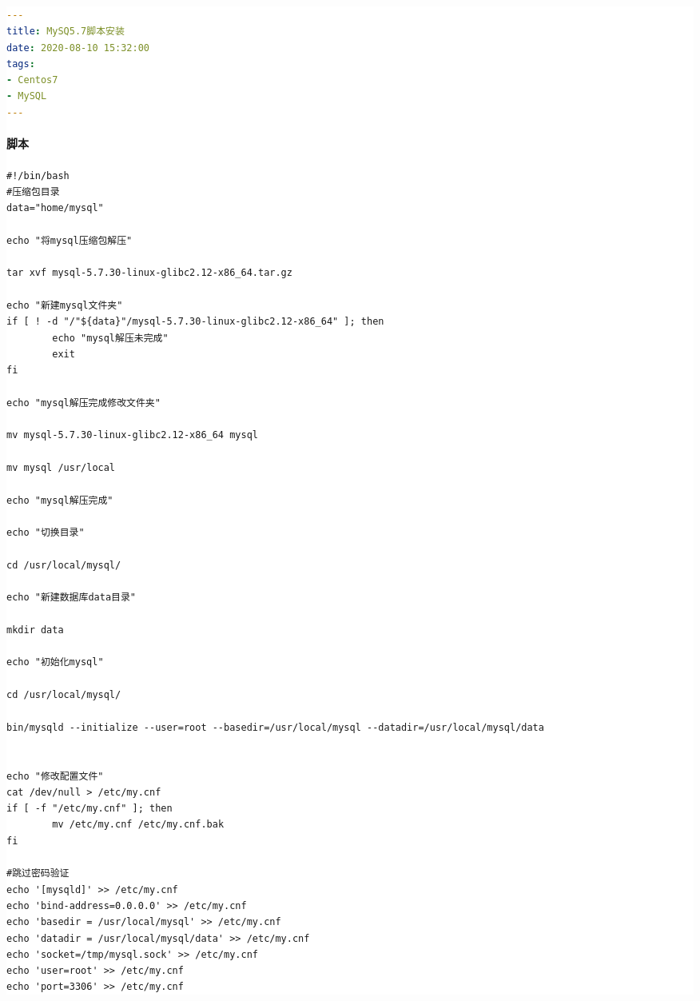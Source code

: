 ```yaml
---
title: MySQ5.7脚本安装
date: 2020-08-10 15:32:00
tags:
- Centos7
- MySQL
---
```


#### 脚本

```
#!/bin/bash
#压缩包目录
data="home/mysql"

echo "将mysql压缩包解压"

tar xvf mysql-5.7.30-linux-glibc2.12-x86_64.tar.gz 

echo "新建mysql文件夹"
if [ ! -d "/"${data}"/mysql-5.7.30-linux-glibc2.12-x86_64" ]; then
        echo "mysql解压未完成"
        exit
fi

echo "mysql解压完成修改文件夹"

mv mysql-5.7.30-linux-glibc2.12-x86_64 mysql

mv mysql /usr/local

echo "mysql解压完成"

echo "切换目录"

cd /usr/local/mysql/

echo "新建数据库data目录"

mkdir data

echo "初始化mysql"

cd /usr/local/mysql/

bin/mysqld --initialize --user=root --basedir=/usr/local/mysql --datadir=/usr/local/mysql/data


echo "修改配置文件"
cat /dev/null > /etc/my.cnf
if [ -f "/etc/my.cnf" ]; then
        mv /etc/my.cnf /etc/my.cnf.bak
fi

#跳过密码验证
echo '[mysqld]' >> /etc/my.cnf
echo 'bind-address=0.0.0.0' >> /etc/my.cnf
echo 'basedir = /usr/local/mysql' >> /etc/my.cnf
echo 'datadir = /usr/local/mysql/data' >> /etc/my.cnf
echo 'socket=/tmp/mysql.sock' >> /etc/my.cnf
echo 'user=root' >> /etc/my.cnf
echo 'port=3306' >> /etc/my.cnf
```